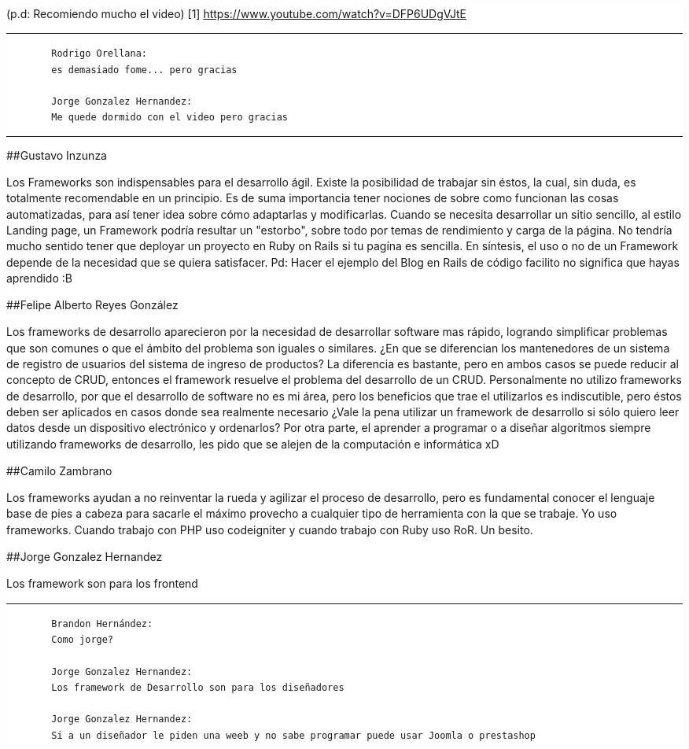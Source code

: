 (p.d: Recomiendo mucho el video)
[1] https://www.youtube.com/watch?v=DFP6UDgVJtE

-----------------------------------------------------------------------------------------------------------------------
            Rodrigo Orellana:
            es demasiado fome... pero gracias

            Jorge Gonzalez Hernandez:
            Me quede dormido con el video pero gracias
-----------------------------------------------------------------------------------------------------------------------

##Gustavo Inzunza

Los Frameworks son indispensables para el desarrollo ágil. Existe la posibilidad de trabajar sin éstos, la cual, sin duda, es totalmente recomendable en un principio. Es de suma importancia tener nociones de sobre como funcionan las cosas automatizadas, para así tener idea sobre cómo adaptarlas y modificarlas. Cuando se necesita desarrollar un sitio sencillo, al estilo Landing page, un Framework podría resultar un "estorbo", sobre todo por temas de rendimiento y carga de la página. No tendría mucho sentido tener que deployar un proyecto en Ruby on Rails si tu pagína es sencilla. En síntesis, el uso o no de un Framework depende de la necesidad que se quiera satisfacer.
Pd: Hacer el ejemplo del Blog en Rails de código facilito no significa que hayas aprendido :B

##Felipe Alberto Reyes González

Los frameworks de desarrollo aparecieron por la necesidad de desarrollar software mas rápido, logrando simplificar problemas que son comunes o que el ámbito del problema son iguales o similares. ¿En que se diferencian los mantenedores de un sistema de registro de usuarios del sistema de ingreso de productos? La diferencia es bastante, pero en ambos casos se puede reducir al concepto de CRUD, entonces el framework resuelve el problema del desarrollo de un CRUD.
Personalmente no utilizo frameworks de desarrollo, por que el desarrollo de software no es mi área, pero los beneficios que trae el utilizarlos es indiscutible, pero éstos deben ser aplicados en casos donde sea realmente necesario ¿Vale la pena utilizar un framework de desarrollo si sólo quiero leer datos desde un dispositivo electrónico y ordenarlos? Por otra parte, el aprender a programar o a diseñar algoritmos siempre utilizando frameworks de desarrollo, les pido que se alejen de la computación e informática xD

##Camilo Zambrano

Los frameworks ayudan a no reinventar la rueda y agilizar el proceso de desarrollo, pero es fundamental conocer el lenguaje base de pies a cabeza para sacarle el máximo provecho a cualquier tipo de herramienta con la que se trabaje. Yo uso frameworks. Cuando trabajo con PHP uso codeigniter y cuando trabajo con Ruby uso RoR. Un besito.

##Jorge Gonzalez Hernandez

Los framework son para los frontend

-----------------------------------------------------------------------------------------------------------------------
            Brandon Hernández:
            Como jorge?

            Jorge Gonzalez Hernandez:
            Los framework de Desarrollo son para los diseñadores

            Jorge Gonzalez Hernandez:
            Si a un diseñador le piden una weeb y no sabe programar puede usar Joomla o prestashop
